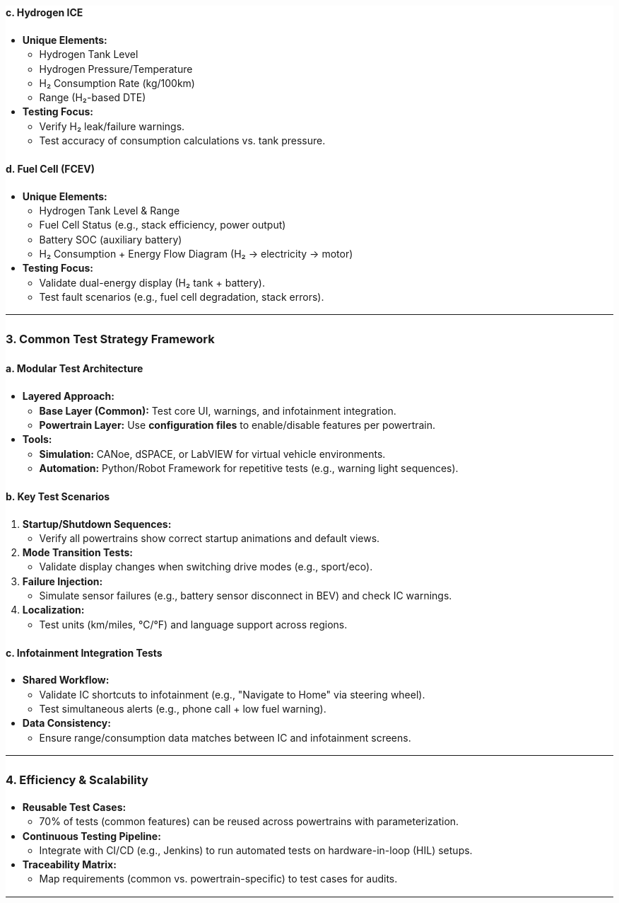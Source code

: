 #### **c. Hydrogen ICE**  
- **Unique Elements:**  
  - Hydrogen Tank Level  
  - Hydrogen Pressure/Temperature  
  - H₂ Consumption Rate (kg/100km)  
  - Range (H₂-based DTE)  
- **Testing Focus:**  
  - Verify H₂ leak/failure warnings.  
  - Test accuracy of consumption calculations vs. tank pressure.  
 
#### **d. Fuel Cell (FCEV)**  
- **Unique Elements:**  
  - Hydrogen Tank Level & Range  
  - Fuel Cell Status (e.g., stack efficiency, power output)  
  - Battery SOC (auxiliary battery)  
  - H₂ Consumption + Energy Flow Diagram (H₂ → electricity → motor)  
- **Testing Focus:**  
  - Validate dual-energy display (H₂ tank + battery).  
  - Test fault scenarios (e.g., fuel cell degradation, stack errors).  
 
---
 
### **3. Common Test Strategy Framework**  
#### **a. Modular Test Architecture**  
- **Layered Approach:**  
  - **Base Layer (Common):** Test core UI, warnings, and infotainment integration.  
  - **Powertrain Layer:** Use **configuration files** to enable/disable features per powertrain.  
- **Tools:**  
  - **Simulation:** CANoe, dSPACE, or LabVIEW for virtual vehicle environments.  
  - **Automation:** Python/Robot Framework for repetitive tests (e.g., warning light sequences).  
 
#### **b. Key Test Scenarios**  
1. **Startup/Shutdown Sequences:**  
   - Verify all powertrains show correct startup animations and default views.  
2. **Mode Transition Tests:**  
   - Validate display changes when switching drive modes (e.g., sport/eco).  
3. **Failure Injection:**  
   - Simulate sensor failures (e.g., battery sensor disconnect in BEV) and check IC warnings.  
4. **Localization:**  
   - Test units (km/miles, °C/°F) and language support across regions.  
 
#### **c. Infotainment Integration Tests**  
- **Shared Workflow:**  
  - Validate IC shortcuts to infotainment (e.g., "Navigate to Home" via steering wheel).  
  - Test simultaneous alerts (e.g., phone call + low fuel warning).  
- **Data Consistency:**  
  - Ensure range/consumption data matches between IC and infotainment screens.  
 
---
 
### **4. Efficiency & Scalability**  
- **Reusable Test Cases:**  
  - 70% of tests (common features) can be reused across powertrains with parameterization.  
- **Continuous Testing Pipeline:**  
  - Integrate with CI/CD (e.g., Jenkins) to run automated tests on hardware-in-loop (HIL) setups.  
- **Traceability Matrix:**  
  - Map requirements (common vs. powertrain-specific) to test cases for audits.  
 
---